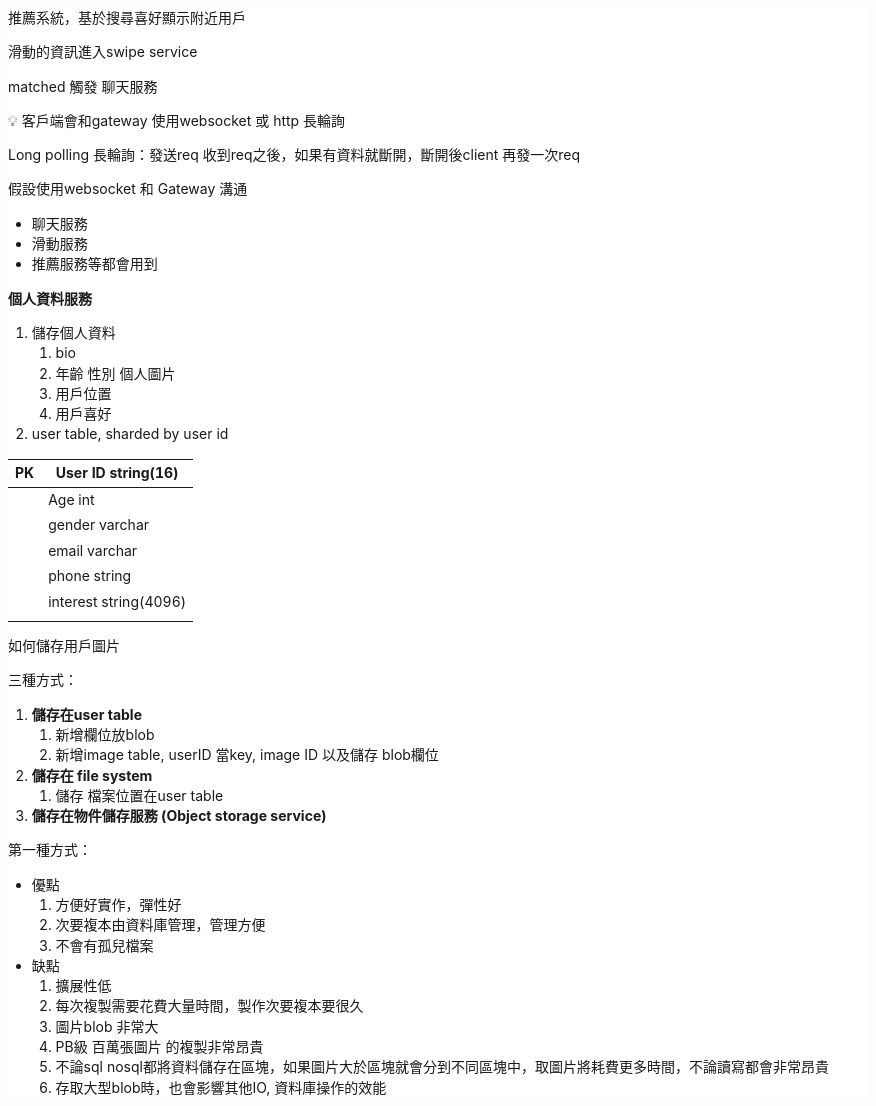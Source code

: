推薦系統，基於搜尋喜好顯示附近用戶

滑動的資訊進入swipe service

matched 觸發 聊天服務

<aside>
💡 客戶端會和gateway 使用websocket 或 http 長輪詢

Long polling 長輪詢：發送req 收到req之後，如果有資料就斷開，斷開後client 再發一次req

</aside>

假設使用websocket 和 Gateway 溝通

- 聊天服務
- 滑動服務
- 推薦服務等都會用到

**個人資料服務**

1. 儲存個人資料
    1. bio
    2. 年齡 性別 個人圖片
    3. 用戶位置
    4. 用戶喜好
2. user table, sharded by user id

| PK | User ID string(16) |
| --- | --- |
|  | Age int |
|  | gender varchar |
|  | email varchar |
|  | phone string |
|  | interest string(4096) |
|  |  |

如何儲存用戶圖片

三種方式：

1. **儲存在user table** 
    1. 新增欄位放blob
    2. 新增image table, userID 當key, image ID 以及儲存 blob欄位
2. **儲存在 file system** 
    1. 儲存 檔案位置在user table 
3. **儲存在物件儲存服務 (Object storage service)**

第一種方式：

- 優點
    1. 方便好實作，彈性好
    2. 次要複本由資料庫管理，管理方便
    3. 不會有孤兒檔案
- 缺點
    1. 擴展性低
    2. 每次複製需要花費大量時間，製作次要複本要很久
    3. 圖片blob 非常大
    4. PB級 百萬張圖片 的複製非常昂貴
    5. 不論sql nosql都將資料儲存在區塊，如果圖片大於區塊就會分到不同區塊中，取圖片將耗費更多時間，不論讀寫都會非常昂貴
    6. 存取大型blob時，也會影響其他IO, 資料庫操作的效能
